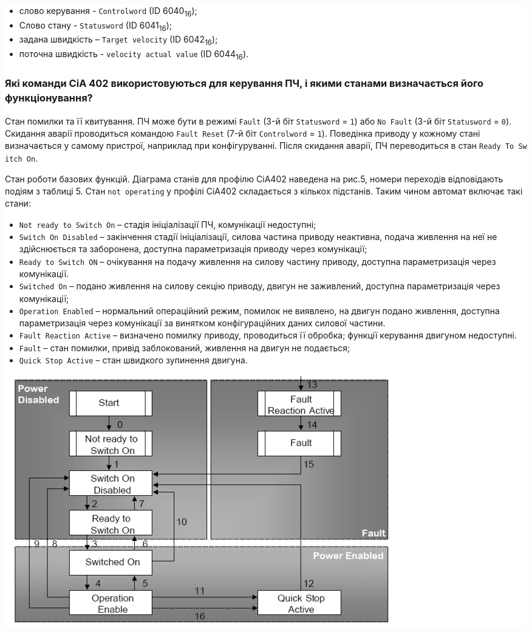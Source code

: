 - слово керування - `Controlword` (ID $6040_{16}$);
- Слово стану - `Statusword` (ID $6041_{16}$);
- задана швидкість – `Target velocity` (ID $6042_{16}$);
- поточна швидкість - `velocity actual value` (ID $6044_{16}$).

### Які команди CiA 402 використовуються для керування ПЧ, і якими станами визначається його функціонування?

Стан помилки та її квитування. ПЧ може бути в режимі `Fault` (3-й біт `Statusword` = `1`) або `No Fault` (3-й біт `Statusword` = `0`). Скидання аварії проводиться командою `Fault Reset` (7-й біт `Controlword` = `1`). Поведінка приводу у кожному стані визначається у самому пристрої, наприклад при конфігуруванні. Після скидання аварії, ПЧ переводиться в стан `Ready To Switch On`.

Стан роботи базових функцій. Діаграма станів для профілю CiA402 наведена на рис.5, номери переходів відповідають подіям з таблиці 5. Стан `not operating` у профілі CiA402 складається з кількох підстанів. Таким чином автомат включає такі стани:

- `Not ready to Switch On` – стадія ініціалізації ПЧ, комунікації недоступні;
- `Switch On Disabled` – закінчення стадії ініціалізації, силова частина приводу неактивна, подача живлення на неї не здійснюється та заборонена, доступна параметризація приводу через комунікації;
- `Ready to Switch ON` – очікування на подачу живлення на силову частину приводу, доступна параметризація через комунікації.
- `Switched On` – подано живлення на силову секцію приводу, двигун не заживлений, доступна параметризація через комунікації;
- `Operation Enabled` – нормальний операційний режим, помилок не виявлено, на двигун подано живлення, доступна параметризація через комунікації за винятком конфігураційних даних силової частини.
- `Fault Reaction Active` – визначено помилку приводу, проводиться її обробка; функції керування двигуном недоступні.
- `Fault` – стан помилки, привід заблокований, живлення на двигун не подається;
- `Quick Stop Active` – стан швидкого зупинення двигуна.

![image-20250103235858257](media/image-20250103235858257.png) 

